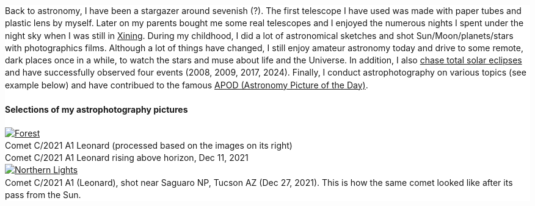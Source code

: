 Back to astronomy, I have been a stargazer around sevenish (?). The first telescope I have used was made with paper tubes and plastic lens by myself. Later on my parents bought me some real telescopes and I enjoyed 
  the numerous nights I spent under the night sky when I was still in <a href="https://en.wikipedia.org/wiki/Xining">Xining</a>. During my childhood, I did a lot of astronomical sketches and shot Sun/Moon/planets/stars with photographics films. Although a lot of things have changed, I still enjoy amateur astronomy today and drive to some remote, dark places once in a while, to watch the stars and muse about life and the Universe. In addition, I also <a href="https://www.eclipse-chaser-log.com/eclipse-log/336">chase total solar eclipses</a> and have successfully observed four events (2008, 2009, 2017, 2024). Finally, I conduct astrophotography on various topics (see example below) and have contribued to the famous <a href="https://apod.nasa.gov/apod/ap220601.html"> APOD (Astronomy Picture of the Day)</a>.
</div>
</div>
</div>




<div class="jumbotron">
<div class="row">
<h4>Selections of my astrophotography pictures </h4>
<div class="responsive">
<div class="gallery">
<a target="_blank" href="{{ site.url }}{{ site.baseurl }}/images/comet1.webp">
<img src="{{ site.url }}{{ site.baseurl }}/images/comet1.webp" alt="Forest" width="600" height="400">
</a>
<div class="desc"> Comet C/2021 A1 Leonard (processed based on the images on its right)
</div>
</div>
</div>


<div class="responsive">
<div class="gallery">
<video width="226" height="150" autoplay loop>
<source src="{{ site.url }}{{ site.baseurl }}/images/comet_rising.mp4" type="video/mp4">
</video>
<div class="desc"> Comet C/2021 A1 Leonard rising above horizon, Dec 11, 2021
</div>
</div>
</div>


<div class="responsive">
<div class="gallery">
<a target="_blank" href="{{ site.url }}{{ site.baseurl }}/images/comet2.png">
<img src="{{ site.url }}{{ site.baseurl }}/images/comet2.png" alt="Northern Lights" width="600" height="400">
</a>
<div class="desc"> Comet C/2021 A1 (Leonard), shot near Saguaro NP, Tucson AZ (Dec 27, 2021). This is how the
  same comet looked like after its pass from the Sun.
</div>
</div>
</div>
